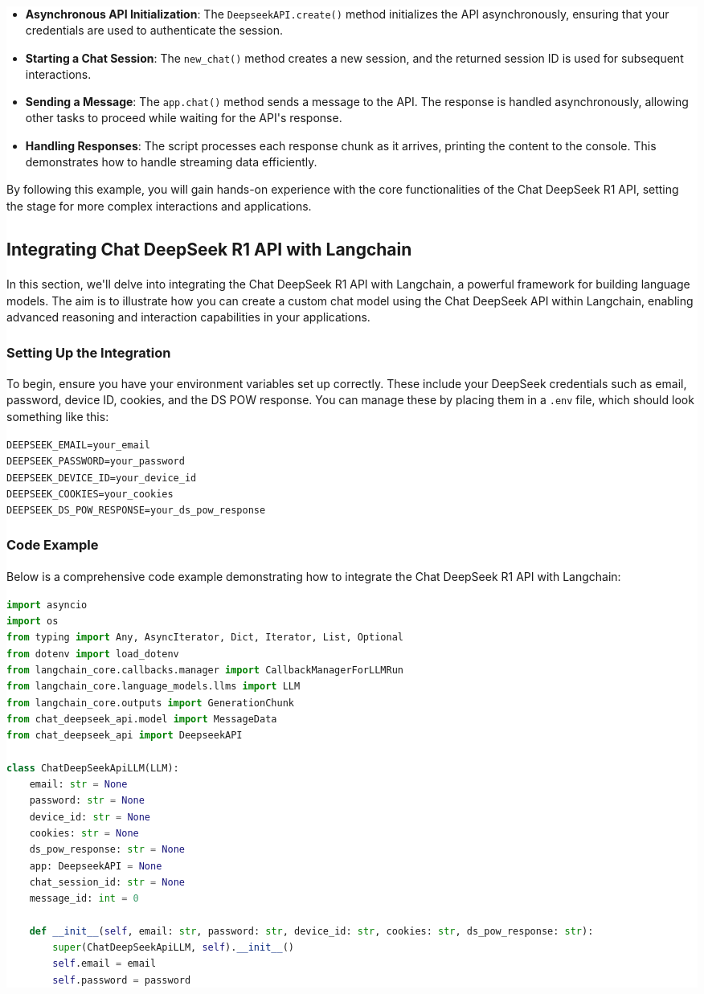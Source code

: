 -   **Asynchronous API Initialization**: The `DeepseekAPI.create()` method initializes the API asynchronously, ensuring that your credentials are used to authenticate the session.

-   **Starting a Chat Session**: The `new_chat()` method creates a new session, and the returned session ID is used for subsequent interactions.

-   **Sending a Message**: The `app.chat()` method sends a message to the API. The response is handled asynchronously, allowing other tasks to proceed while waiting for the API's response.

-   **Handling Responses**: The script processes each response chunk as it arrives, printing the content to the console. This demonstrates how to handle streaming data efficiently.

By following this example, you will gain hands-on experience with the core functionalities of the Chat DeepSeek R1 API, setting the stage for more complex interactions and applications.

## Integrating Chat DeepSeek R1 API with Langchain

In this section, we'll delve into integrating the Chat DeepSeek R1 API with Langchain, a powerful framework for building language models. The aim is to illustrate how you can create a custom chat model using the Chat DeepSeek API within Langchain, enabling advanced reasoning and interaction capabilities in your applications.

### Setting Up the Integration

To begin, ensure you have your environment variables set up correctly. These include your DeepSeek credentials such as email, password, device ID, cookies, and the DS POW response. You can manage these by placing them in a `.env` file, which should look something like this:

```plaintext
DEEPSEEK_EMAIL=your_email
DEEPSEEK_PASSWORD=your_password
DEEPSEEK_DEVICE_ID=your_device_id
DEEPSEEK_COOKIES=your_cookies
DEEPSEEK_DS_POW_RESPONSE=your_ds_pow_response
```

### Code Example

Below is a comprehensive code example demonstrating how to integrate the Chat DeepSeek R1 API with Langchain:

```python
import asyncio
import os
from typing import Any, AsyncIterator, Dict, Iterator, List, Optional
from dotenv import load_dotenv
from langchain_core.callbacks.manager import CallbackManagerForLLMRun
from langchain_core.language_models.llms import LLM
from langchain_core.outputs import GenerationChunk
from chat_deepseek_api.model import MessageData
from chat_deepseek_api import DeepseekAPI

class ChatDeepSeekApiLLM(LLM):
    email: str = None
    password: str = None
    device_id: str = None
    cookies: str = None
    ds_pow_response: str = None
    app: DeepseekAPI = None
    chat_session_id: str = None
    message_id: int = 0

    def __init__(self, email: str, password: str, device_id: str, cookies: str, ds_pow_response: str):
        super(ChatDeepSeekApiLLM, self).__init__()
        self.email = email
        self.password = password
```